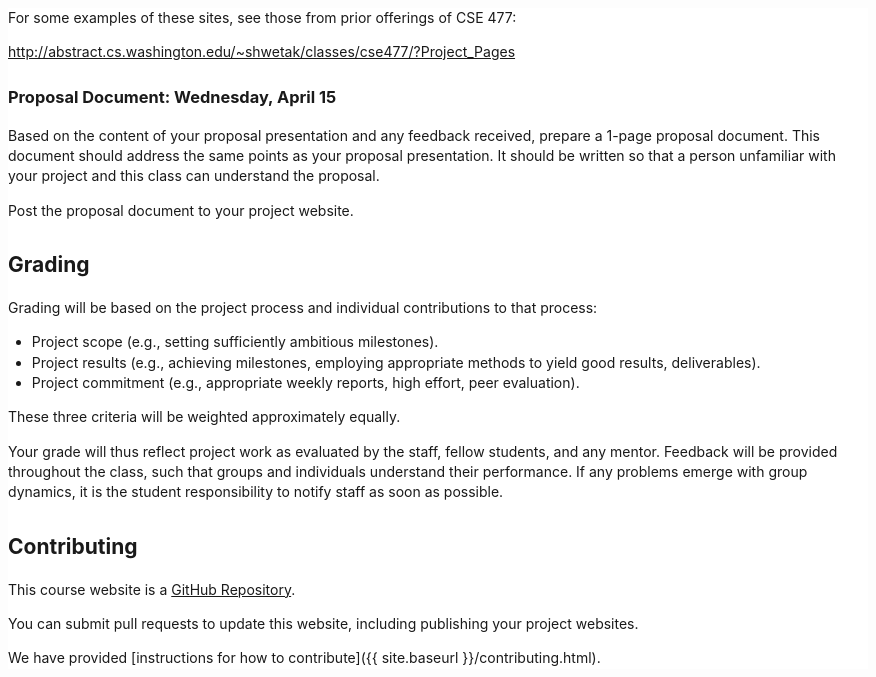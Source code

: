 For some examples of these sites, see those from prior offerings of CSE 477:

<http://abstract.cs.washington.edu/~shwetak/classes/cse477/?Project_Pages>

### Proposal Document: Wednesday, April 15

Based on the content of your proposal presentation and any feedback received, prepare a 1-page proposal document.
This document should address the same points as your proposal presentation.
It should be written so that a person unfamiliar with your project and this class can understand the proposal.

Post the proposal document to your project website.

## Grading

Grading will be based on the project process and individual contributions to that process:

- Project scope (e.g., setting sufficiently ambitious milestones).
- Project results (e.g., achieving milestones, employing appropriate methods to yield good results, deliverables).
- Project commitment (e.g., appropriate weekly reports, high effort, peer evaluation).

These three criteria will be weighted approximately equally.

Your grade will thus reflect project work as evaluated by the staff, fellow students, and any mentor.
Feedback will be provided throughout the class, such that groups and individuals understand their performance.
If any problems emerge with group dynamics, it is the student responsibility to notify staff as soon as possible.

## Contributing

This course website is a [GitHub Repository](https://github.com/uwcse441/web-cse441-sp15). 

You can submit pull requests to update this website, including publishing your project websites. 

We have provided [instructions for how to contribute]({{ site.baseurl }}/contributing.html).
